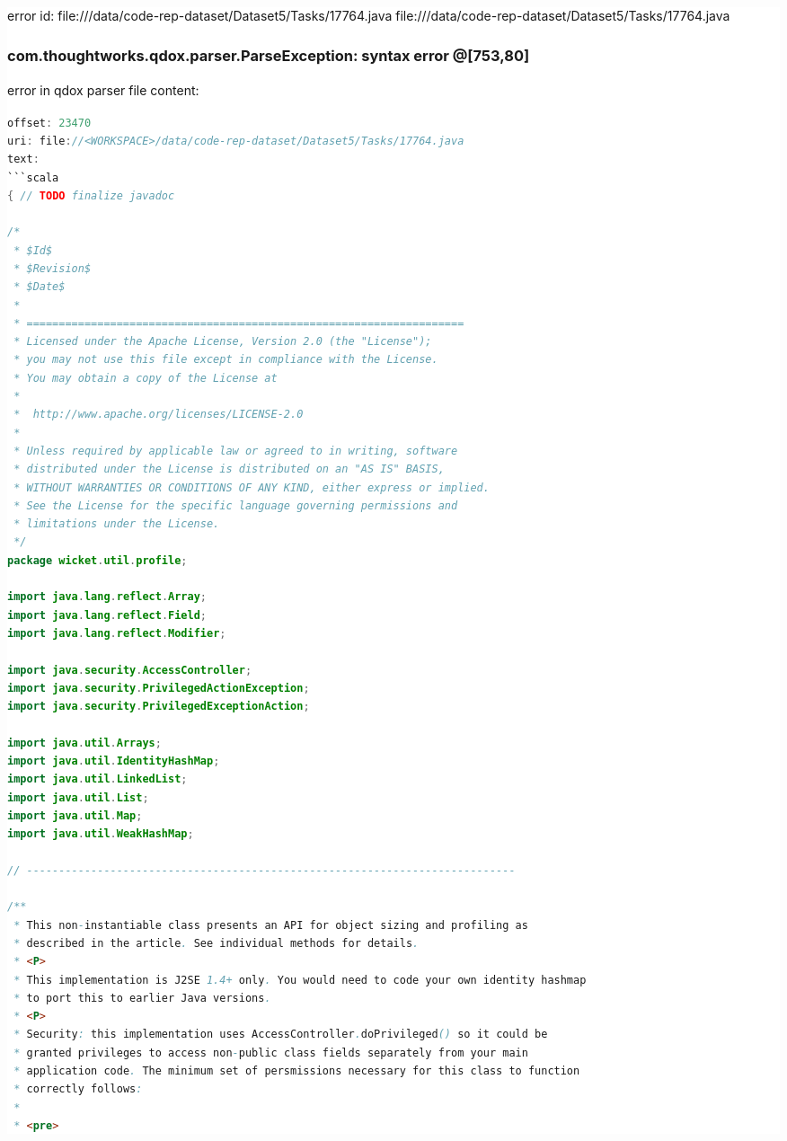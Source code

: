 error id: file://<WORKSPACE>/data/code-rep-dataset/Dataset5/Tasks/17764.java
file://<WORKSPACE>/data/code-rep-dataset/Dataset5/Tasks/17764.java
### com.thoughtworks.qdox.parser.ParseException: syntax error @[753,80]

error in qdox parser
file content:
```java
offset: 23470
uri: file://<WORKSPACE>/data/code-rep-dataset/Dataset5/Tasks/17764.java
text:
```scala
{ // TODO finalize javadoc

/*
 * $Id$
 * $Revision$
 * $Date$
 *
 * ====================================================================
 * Licensed under the Apache License, Version 2.0 (the "License");
 * you may not use this file except in compliance with the License.
 * You may obtain a copy of the License at
 *
 *  http://www.apache.org/licenses/LICENSE-2.0
 *
 * Unless required by applicable law or agreed to in writing, software
 * distributed under the License is distributed on an "AS IS" BASIS,
 * WITHOUT WARRANTIES OR CONDITIONS OF ANY KIND, either express or implied.
 * See the License for the specific language governing permissions and
 * limitations under the License.
 */
package wicket.util.profile;

import java.lang.reflect.Array;
import java.lang.reflect.Field;
import java.lang.reflect.Modifier;

import java.security.AccessController;
import java.security.PrivilegedActionException;
import java.security.PrivilegedExceptionAction;

import java.util.Arrays;
import java.util.IdentityHashMap;
import java.util.LinkedList;
import java.util.List;
import java.util.Map;
import java.util.WeakHashMap;

// ----------------------------------------------------------------------------

/**
 * This non-instantiable class presents an API for object sizing and profiling as
 * described in the article. See individual methods for details.
 * <P>
 * This implementation is J2SE 1.4+ only. You would need to code your own identity hashmap
 * to port this to earlier Java versions.
 * <P>
 * Security: this implementation uses AccessController.doPrivileged() so it could be
 * granted privileges to access non-public class fields separately from your main
 * application code. The minimum set of persmissions necessary for this class to function
 * correctly follows:
 * 
 * <pre>
```